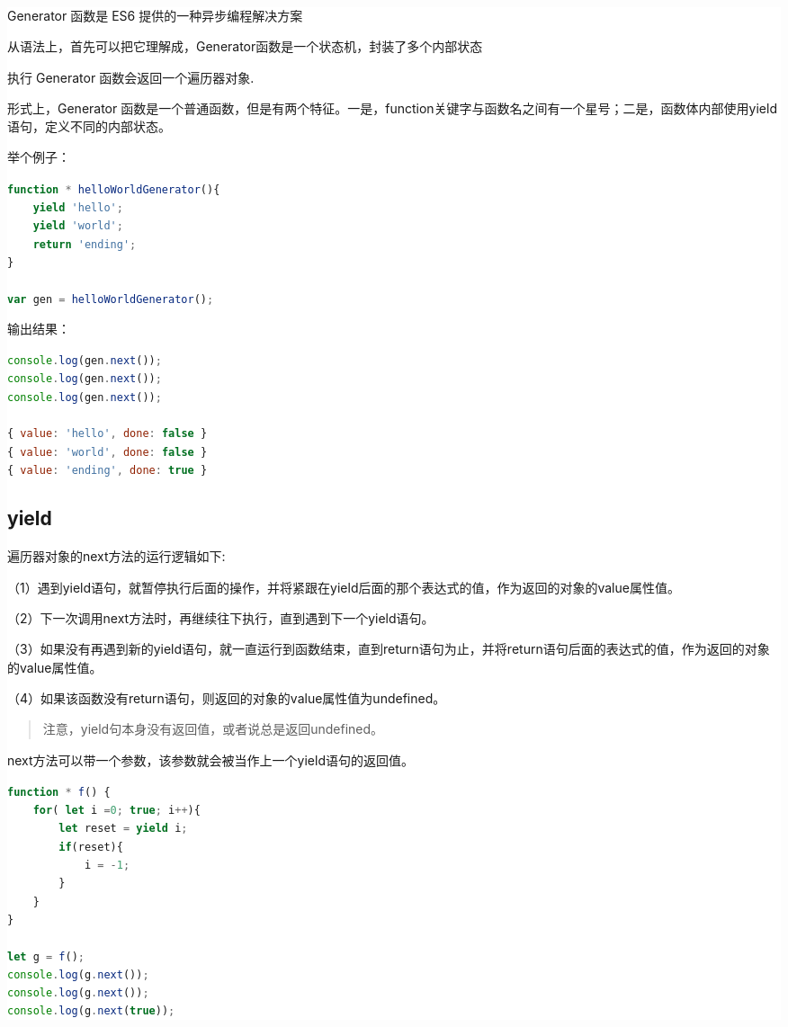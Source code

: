 Generator 函数是 ES6 提供的一种异步编程解决方案

从语法上，首先可以把它理解成，Generator函数是一个状态机，封装了多个内部状态

执行 Generator 函数会返回一个遍历器对象.

形式上，Generator 函数是一个普通函数，但是有两个特征。一是，function关键字与函数名之间有一个星号；二是，函数体内部使用yield语句，定义不同的内部状态。

举个例子：

~~~js
function * helloWorldGenerator(){
    yield 'hello';
    yield 'world';
    return 'ending';
}

var gen = helloWorldGenerator();
~~~

输出结果：

~~~js
console.log(gen.next());
console.log(gen.next());
console.log(gen.next());

{ value: 'hello', done: false }
{ value: 'world', done: false }
{ value: 'ending', done: true }
~~~

## yield

遍历器对象的next方法的运行逻辑如下:

（1）遇到yield语句，就暂停执行后面的操作，并将紧跟在yield后面的那个表达式的值，作为返回的对象的value属性值。

（2）下一次调用next方法时，再继续往下执行，直到遇到下一个yield语句。

（3）如果没有再遇到新的yield语句，就一直运行到函数结束，直到return语句为止，并将return语句后面的表达式的值，作为返回的对象的value属性值。

（4）如果该函数没有return语句，则返回的对象的value属性值为undefined。

> 注意，yield句本身没有返回值，或者说总是返回undefined。

next方法可以带一个参数，该参数就会被当作上一个yield语句的返回值。

~~~js
function * f() {
    for( let i =0; true; i++){
        let reset = yield i;
        if(reset){
            i = -1;
        }
    }
}

let g = f();
console.log(g.next());
console.log(g.next());
console.log(g.next(true));
~~~
